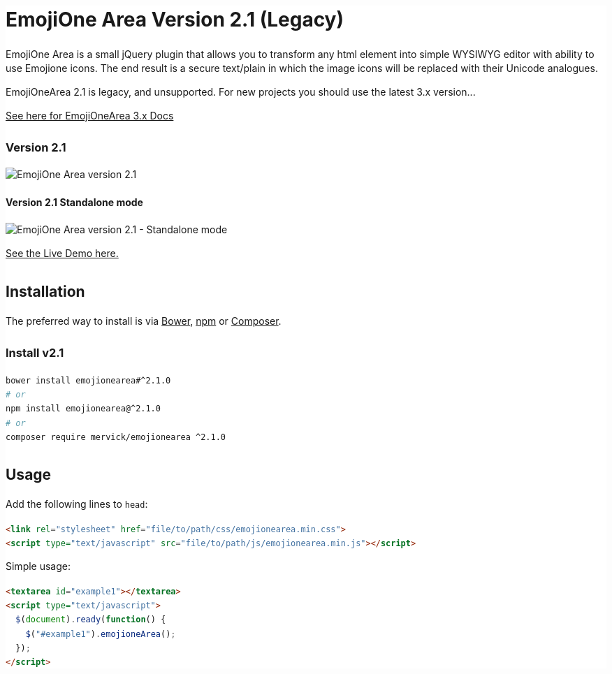 # EmojiOne Area Version 2.1 (Legacy)

EmojiOne Area is a small jQuery plugin that allows you to transform any html element into simple WYSIWYG editor with
ability to use Emojione icons.
The end result is a secure text/plain in which the image icons will be replaced with their Unicode analogues.

EmojiOneArea 2.1 is legacy, and unsupported.
For new projects you should use the latest 3.x version...

[See here for EmojiOneArea 3.x Docs](https://github.com/woyehaizaixiang/emojionearea-open)

### Version 2.1

![EmojiOne Area version 2.1](http://mervick.github.io/emojionearea/images/screen.png)

#### Version 2.1 Standalone mode
![EmojiOne Area version 2.1 - Standalone mode](http://mervick.github.io/emojionearea/images/standalone.png)

[See the Live Demo here.](http://mervick.github.io/emojionearea/)

## Installation

The preferred way to install is via [Bower](http://bower.io/), [npm](https://www.npmjs.com/) or [Composer](https://getcomposer.org/).

### Install v2.1

```bash
bower install emojionearea#^2.1.0
# or
npm install emojionearea@^2.1.0
# or
composer require mervick/emojionearea ^2.1.0
```

## Usage

Add the following lines to `head`:
```html
<link rel="stylesheet" href="file/to/path/css/emojionearea.min.css">
<script type="text/javascript" src="file/to/path/js/emojionearea.min.js"></script>
```
Simple usage:

```html
<textarea id="example1"></textarea>
<script type="text/javascript">
  $(document).ready(function() {
    $("#example1").emojioneArea();
  });
</script>
```
